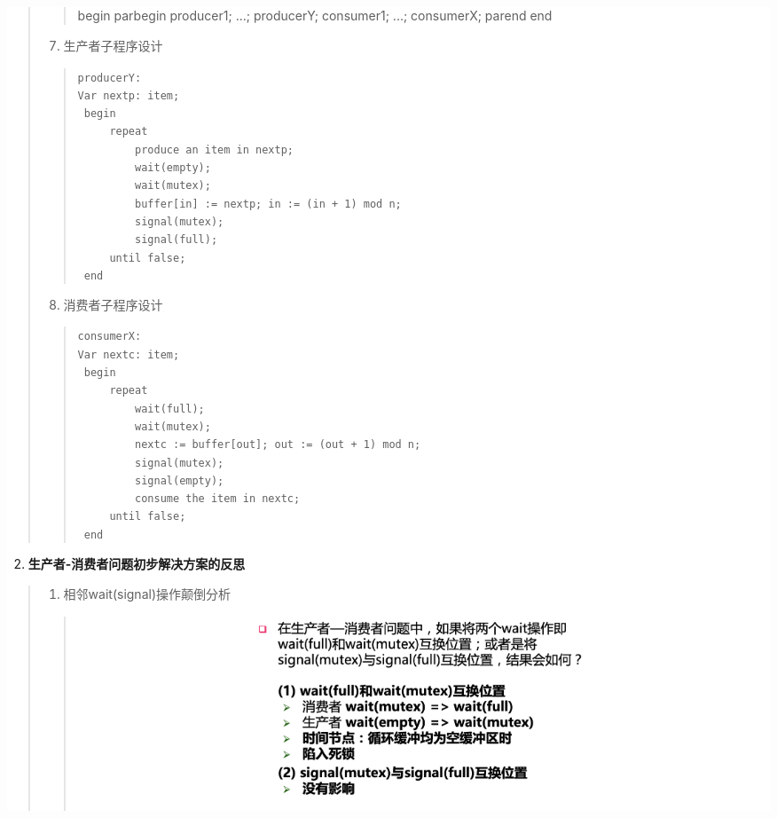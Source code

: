 >> begin
>>  parbegin
>>      producer1; ...; producerY;
>>      consumer1; ...; consumerX;
>>  parend
>> end
>> ```
> 7. 生产者子程序设计
>> ```
>> producerY:
>> Var nextp: item;
>>  begin
>>      repeat
>>          produce an item in nextp;
>>          wait(empty);
>>          wait(mutex);
>>          buffer[in] := nextp; in := (in + 1) mod n;
>>          signal(mutex);
>>          signal(full);
>>      until false;
>>  end
>> ```
> 8. 消费者子程序设计
>> ```
>> consumerX:
>> Var nextc: item;
>>  begin
>>      repeat
>>          wait(full);
>>          wait(mutex);
>>          nextc := buffer[out]; out := (out + 1) mod n;
>>          signal(mutex);
>>          signal(empty);
>>          consume the item in nextc;
>>      until false;
>>  end
>> ```
2. **生产者-消费者问题初步解决方案的反思**
> 1. 相邻wait(signal)操作颠倒分析
>> <center><img src="/操作系统/All_pic/Screenshot 2024-09-26 at 3.35.50 PM.png" width = 50%></img></center>